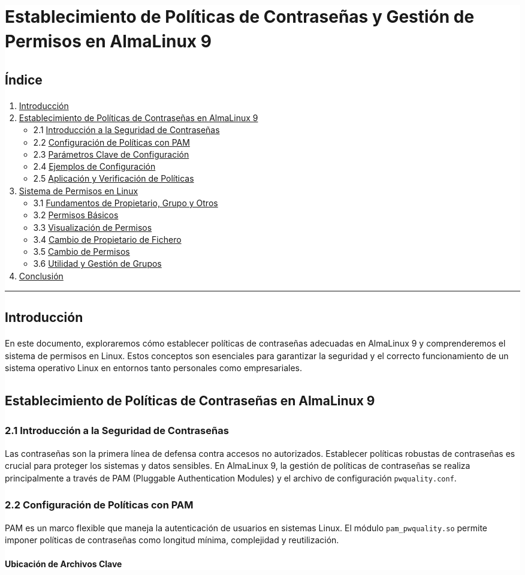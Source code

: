 
# Establecimiento de Políticas de Contraseñas y Gestión de Permisos en AlmaLinux 9

## Índice

1. [Introducción](#introducción)
3. [Establecimiento de Políticas de Contraseñas en AlmaLinux 9](#establecimiento-de-políticas-de-contraseñas-en-almalinux-9)
   - 2.1 [Introducción a la Seguridad de Contraseñas](#21-introducción-a-la-seguridad-de-contraseñas)
   - 2.2 [Configuración de Políticas con PAM](#22-configuración-de-políticas-con-pam)
   - 2.3 [Parámetros Clave de Configuración](#23-parámetros-clave-de-configuración)
   - 2.4 [Ejemplos de Configuración](#24-ejemplos-de-configuración)
   - 2.5 [Aplicación y Verificación de Políticas](#25-aplicación-y-verificación-de-políticas)
4. [Sistema de Permisos en Linux](#sistema-de-permisos-en-linux)
   - 3.1 [Fundamentos de Propietario, Grupo y Otros](#31-fundamentos-de-propietario-grupo-y-otros)
   - 3.2 [Permisos Básicos](#32-permisos-básicos)
   - 3.3 [Visualización de Permisos](#33-visualización-de-permisos)
   - 3.4 [Cambio de Propietario de Fichero](#34-cambio-de-propietario-de-fichero)
   - 3.5 [Cambio de Permisos](#35-cambio-de-permisos)
   - 3.6 [Utilidad y Gestión de Grupos](#36-utilidad-y-gestión-de-grupos)
5. [Conclusión](#conclusión)

---

## Introducción

En este documento, exploraremos cómo establecer políticas de contraseñas adecuadas en AlmaLinux 9 y comprenderemos el sistema de permisos en Linux. Estos conceptos son esenciales para garantizar la seguridad y el correcto funcionamiento de un sistema operativo Linux en entornos tanto personales como empresariales.

## Establecimiento de Políticas de Contraseñas en AlmaLinux 9

### 2.1 Introducción a la Seguridad de Contraseñas

Las contraseñas son la primera línea de defensa contra accesos no autorizados. Establecer políticas robustas de contraseñas es crucial para proteger los sistemas y datos sensibles. En AlmaLinux 9, la gestión de políticas de contraseñas se realiza principalmente a través de PAM (Pluggable Authentication Modules) y el archivo de configuración `pwquality.conf`.

### 2.2 Configuración de Políticas con PAM

PAM es un marco flexible que maneja la autenticación de usuarios en sistemas Linux. El módulo `pam_pwquality.so` permite imponer políticas de contraseñas como longitud mínima, complejidad y reutilización.

#### Ubicación de Archivos Clave
